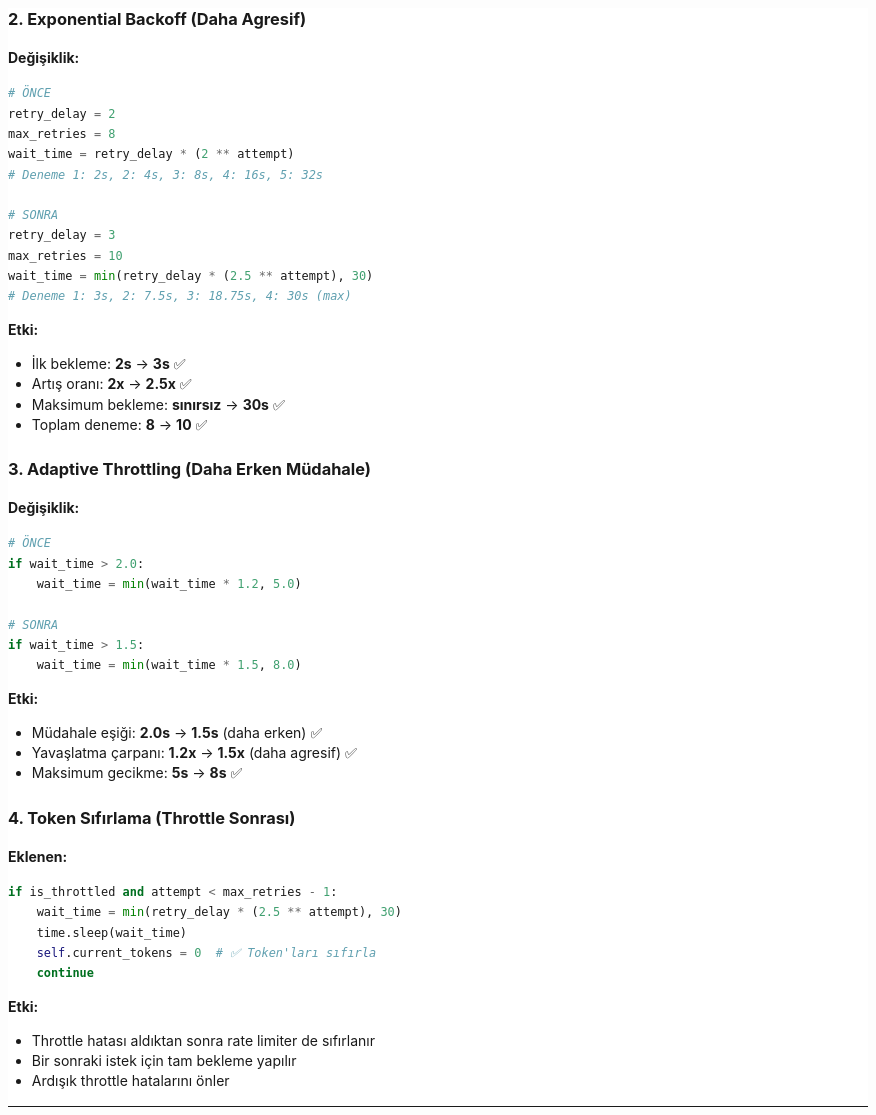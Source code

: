 ### 2. Exponential Backoff (Daha Agresif)

**Değişiklik:**
```python
# ÖNCE
retry_delay = 2
max_retries = 8
wait_time = retry_delay * (2 ** attempt)
# Deneme 1: 2s, 2: 4s, 3: 8s, 4: 16s, 5: 32s

# SONRA
retry_delay = 3
max_retries = 10
wait_time = min(retry_delay * (2.5 ** attempt), 30)
# Deneme 1: 3s, 2: 7.5s, 3: 18.75s, 4: 30s (max)
```

**Etki:**
- İlk bekleme: **2s** → **3s** ✅
- Artış oranı: **2x** → **2.5x** ✅
- Maksimum bekleme: **sınırsız** → **30s** ✅
- Toplam deneme: **8** → **10** ✅

### 3. Adaptive Throttling (Daha Erken Müdahale)

**Değişiklik:**
```python
# ÖNCE
if wait_time > 2.0:
    wait_time = min(wait_time * 1.2, 5.0)

# SONRA
if wait_time > 1.5:
    wait_time = min(wait_time * 1.5, 8.0)
```

**Etki:**
- Müdahale eşiği: **2.0s** → **1.5s** (daha erken) ✅
- Yavaşlatma çarpanı: **1.2x** → **1.5x** (daha agresif) ✅
- Maksimum gecikme: **5s** → **8s** ✅

### 4. Token Sıfırlama (Throttle Sonrası)

**Eklenen:**
```python
if is_throttled and attempt < max_retries - 1:
    wait_time = min(retry_delay * (2.5 ** attempt), 30)
    time.sleep(wait_time)
    self.current_tokens = 0  # ✅ Token'ları sıfırla
    continue
```

**Etki:**
- Throttle hatası aldıktan sonra rate limiter de sıfırlanır
- Bir sonraki istek için tam bekleme yapılır
- Ardışık throttle hatalarını önler

---